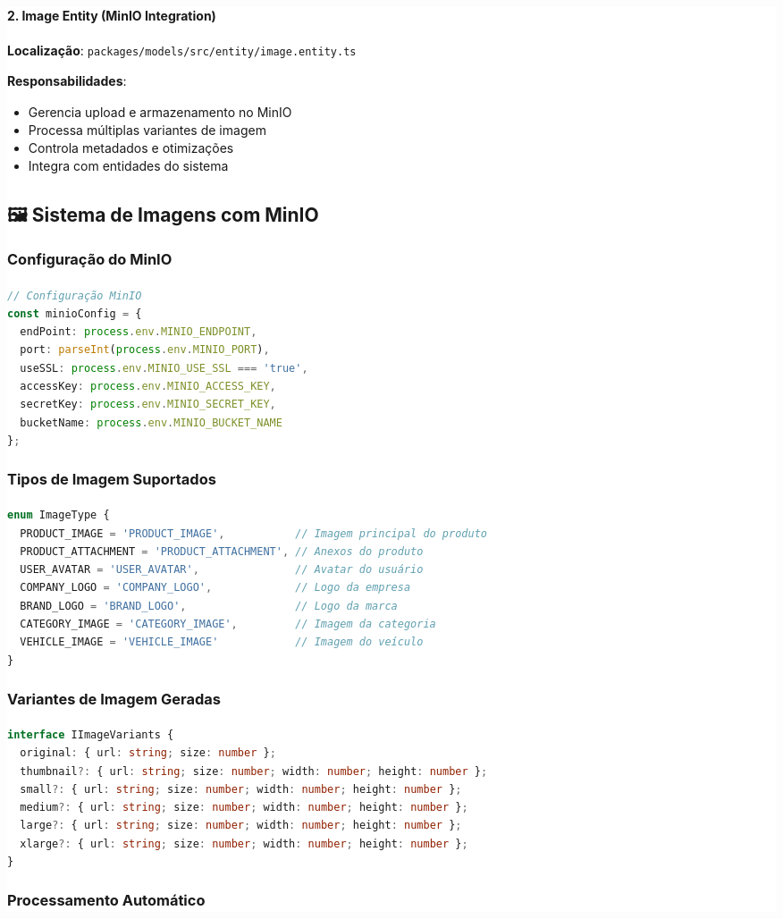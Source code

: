 #### 2. **Image Entity** (MinIO Integration)
**Localização**: `packages/models/src/entity/image.entity.ts`

**Responsabilidades**:
- Gerencia upload e armazenamento no MinIO
- Processa múltiplas variantes de imagem
- Controla metadados e otimizações
- Integra com entidades do sistema

## 🖼️ Sistema de Imagens com MinIO

### Configuração do MinIO

```typescript
// Configuração MinIO
const minioConfig = {
  endPoint: process.env.MINIO_ENDPOINT,
  port: parseInt(process.env.MINIO_PORT),
  useSSL: process.env.MINIO_USE_SSL === 'true',
  accessKey: process.env.MINIO_ACCESS_KEY,
  secretKey: process.env.MINIO_SECRET_KEY,
  bucketName: process.env.MINIO_BUCKET_NAME
};
```

### Tipos de Imagem Suportados

```typescript
enum ImageType {
  PRODUCT_IMAGE = 'PRODUCT_IMAGE',           // Imagem principal do produto
  PRODUCT_ATTACHMENT = 'PRODUCT_ATTACHMENT', // Anexos do produto
  USER_AVATAR = 'USER_AVATAR',               // Avatar do usuário
  COMPANY_LOGO = 'COMPANY_LOGO',             // Logo da empresa
  BRAND_LOGO = 'BRAND_LOGO',                 // Logo da marca
  CATEGORY_IMAGE = 'CATEGORY_IMAGE',         // Imagem da categoria
  VEHICLE_IMAGE = 'VEHICLE_IMAGE'            // Imagem do veículo
}
```

### Variantes de Imagem Geradas

```typescript
interface IImageVariants {
  original: { url: string; size: number };
  thumbnail?: { url: string; size: number; width: number; height: number };
  small?: { url: string; size: number; width: number; height: number };
  medium?: { url: string; size: number; width: number; height: number };
  large?: { url: string; size: number; width: number; height: number };
  xlarge?: { url: string; size: number; width: number; height: number };
}
```

### Processamento Automático
